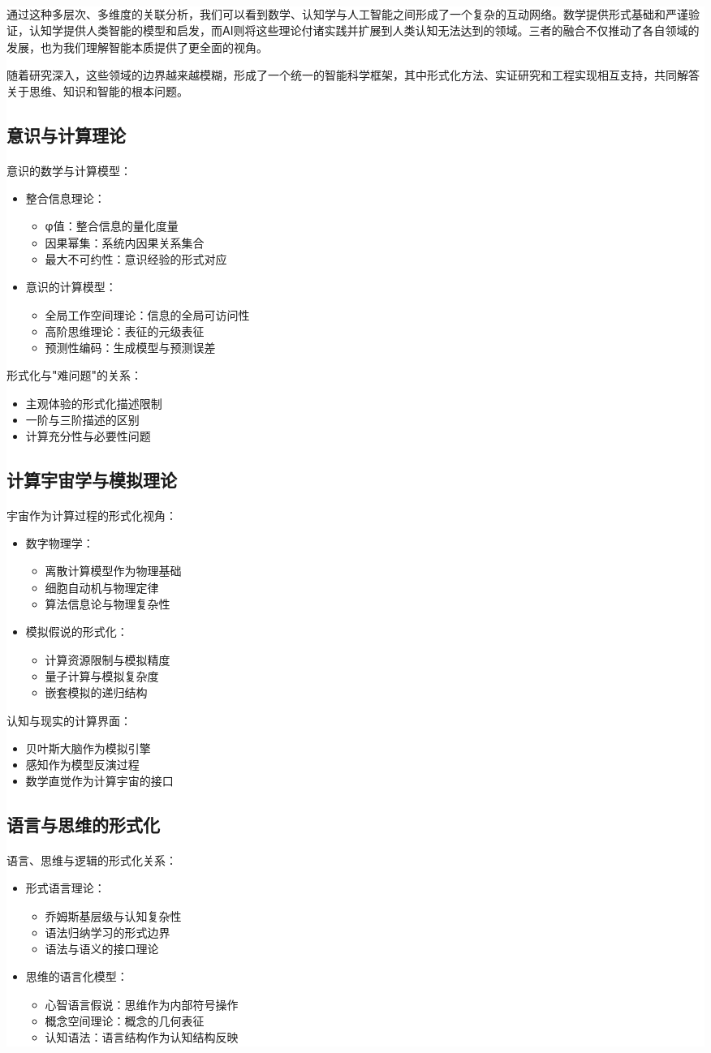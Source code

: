 通过这种多层次、多维度的关联分析，我们可以看到数学、认知学与人工智能之间形成了一个复杂的互动网络。数学提供形式基础和严谨验证，认知学提供人类智能的模型和启发，而AI则将这些理论付诸实践并扩展到人类认知无法达到的领域。三者的融合不仅推动了各自领域的发展，也为我们理解智能本质提供了更全面的视角。

随着研究深入，这些领域的边界越来越模糊，形成了一个统一的智能科学框架，其中形式化方法、实证研究和工程实现相互支持，共同解答关于思维、知识和智能的根本问题。

## 意识与计算理论

意识的数学与计算模型：

- 整合信息理论：
  - φ值：整合信息的量化度量
  - 因果幂集：系统内因果关系集合
  - 最大不可约性：意识经验的形式对应

- 意识的计算模型：
  - 全局工作空间理论：信息的全局可访问性
  - 高阶思维理论：表征的元级表征
  - 预测性编码：生成模型与预测误差

形式化与"难问题"的关系：

- 主观体验的形式化描述限制
- 一阶与三阶描述的区别
- 计算充分性与必要性问题

## 计算宇宙学与模拟理论

宇宙作为计算过程的形式化视角：

- 数字物理学：
  - 离散计算模型作为物理基础
  - 细胞自动机与物理定律
  - 算法信息论与物理复杂性

- 模拟假说的形式化：
  - 计算资源限制与模拟精度
  - 量子计算与模拟复杂度
  - 嵌套模拟的递归结构

认知与现实的计算界面：

- 贝叶斯大脑作为模拟引擎
- 感知作为模型反演过程
- 数学直觉作为计算宇宙的接口

## 语言与思维的形式化

语言、思维与逻辑的形式化关系：

- 形式语言理论：
  - 乔姆斯基层级与认知复杂性
  - 语法归纳学习的形式边界
  - 语法与语义的接口理论

- 思维的语言化模型：
  - 心智语言假说：思维作为内部符号操作
  - 概念空间理论：概念的几何表征
  - 认知语法：语言结构作为认知结构反映
